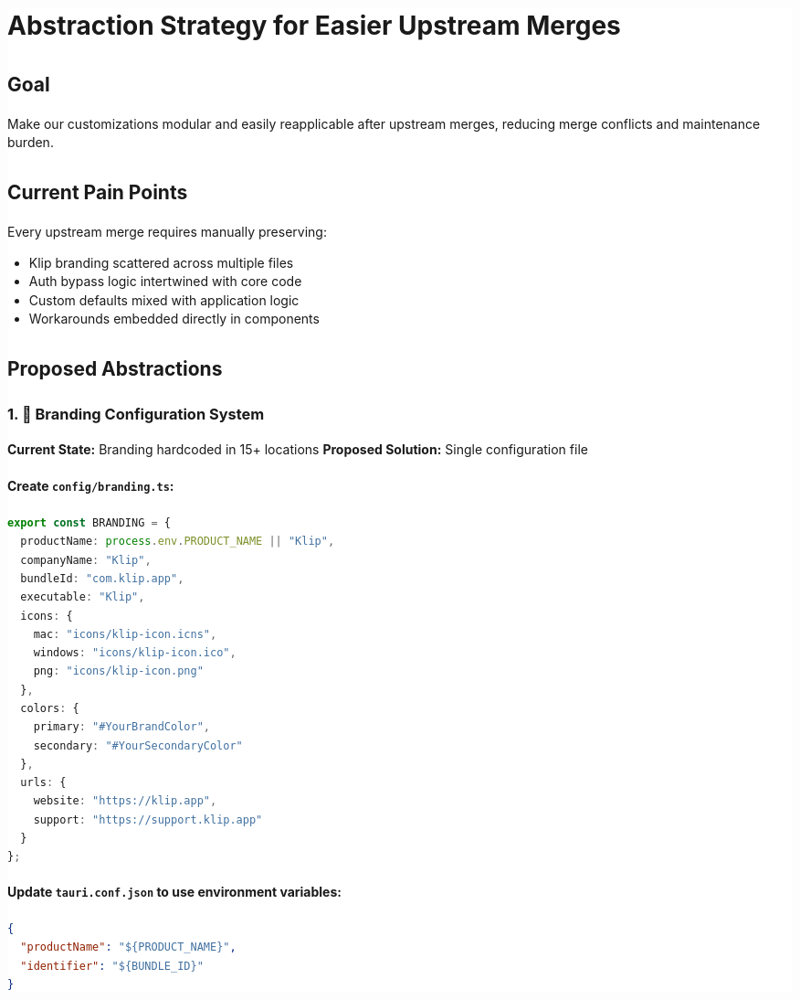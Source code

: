 # Abstraction Strategy for Easier Upstream Merges

## Goal
Make our customizations modular and easily reapplicable after upstream merges, reducing merge conflicts and maintenance burden.

## Current Pain Points
Every upstream merge requires manually preserving:
- Klip branding scattered across multiple files
- Auth bypass logic intertwined with core code
- Custom defaults mixed with application logic
- Workarounds embedded directly in components

## Proposed Abstractions

### 1. 🎨 Branding Configuration System
**Current State:** Branding hardcoded in 15+ locations
**Proposed Solution:** Single configuration file

#### Create `config/branding.ts`:
```typescript
export const BRANDING = {
  productName: process.env.PRODUCT_NAME || "Klip",
  companyName: "Klip",
  bundleId: "com.klip.app",
  executable: "Klip",
  icons: {
    mac: "icons/klip-icon.icns",
    windows: "icons/klip-icon.ico",
    png: "icons/klip-icon.png"
  },
  colors: {
    primary: "#YourBrandColor",
    secondary: "#YourSecondaryColor"
  },
  urls: {
    website: "https://klip.app",
    support: "https://support.klip.app"
  }
};
```

#### Update `tauri.conf.json` to use environment variables:
```json
{
  "productName": "${PRODUCT_NAME}",
  "identifier": "${BUNDLE_ID}"
}
```
